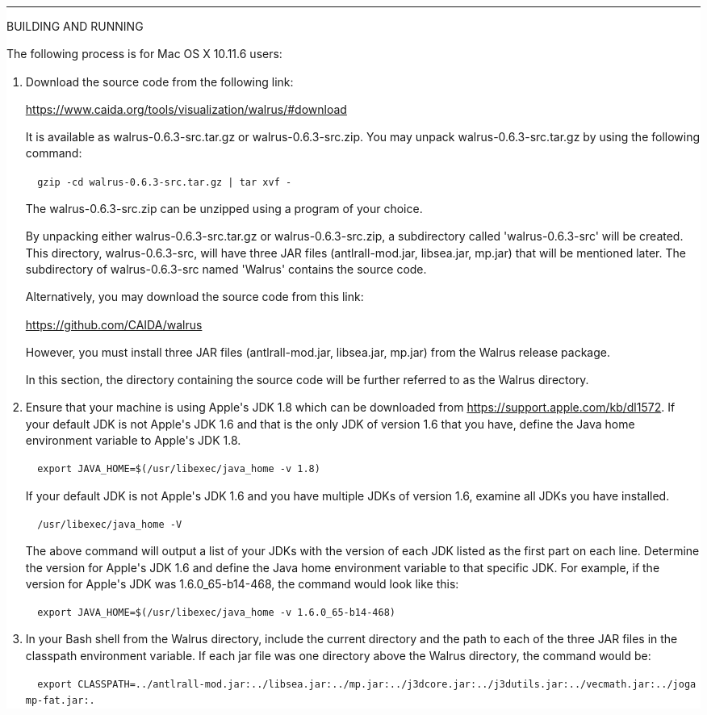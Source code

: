 
- - - - - - - - - - - - - - - - - - - - - - - - - - - - - - - - - - - - - -
BUILDING AND RUNNING

The following process is for Mac OS X 10.11.6 users:

1. Download the source code from the following link:

     <https://www.caida.org/tools/visualization/walrus/#download>

   It is available as walrus-0.6.3-src.tar.gz or walrus-0.6.3-src.zip. You
   may unpack walrus-0.6.3-src.tar.gz by using the following command:

         gzip -cd walrus-0.6.3-src.tar.gz | tar xvf -

   The walrus-0.6.3-src.zip can be unzipped using a program of your choice.

   By unpacking either walrus-0.6.3-src.tar.gz or walrus-0.6.3-src.zip, a
   subdirectory called 'walrus-0.6.3-src' will be created. This directory,
   walrus-0.6.3-src, will have three JAR files (antlrall-mod.jar,
   libsea.jar, mp.jar) that will be mentioned later. The subdirectory of
   walrus-0.6.3-src named 'Walrus' contains the source code.

   Alternatively, you may download the source code from this link:

     <https://github.com/CAIDA/walrus>

   However, you must install three JAR files (antlrall-mod.jar, libsea.jar,
   mp.jar) from the Walrus release package.

   In this section, the directory containing the source code will be further
   referred to as the Walrus directory.

2. Ensure that your machine is using Apple's JDK 1.8 which can be
   downloaded from <https://support.apple.com/kb/dl1572>. If your default JDK
   is not Apple's JDK 1.6 and that is the only JDK of version 1.6 that you
   have, define the Java home environment variable to Apple's JDK 1.8.

         export JAVA_HOME=$(/usr/libexec/java_home -v 1.8)

   If your default JDK is not Apple's JDK 1.6 and you have multiple JDKs of
   version 1.6, examine all JDKs you have installed.

         /usr/libexec/java_home -V

   The above command will output a list of your JDKs with the version of
   each JDK listed as the first part on each line. Determine the version
   for Apple's JDK 1.6 and define the Java home environment variable to
   that specific JDK. For example, if the version for Apple's JDK was
   1.6.0_65-b14-468, the command would look like this:

         export JAVA_HOME=$(/usr/libexec/java_home -v 1.6.0_65-b14-468)

3. In your Bash shell from the Walrus directory, include the current
   directory and the path to each of the three JAR files in the classpath
   environment variable. If each jar file was one directory above the
   Walrus directory, the command would be:

         export CLASSPATH=../antlrall-mod.jar:../libsea.jar:../mp.jar:../j3dcore.jar:../j3dutils.jar:../vecmath.jar:../jogamp-fat.jar:.
